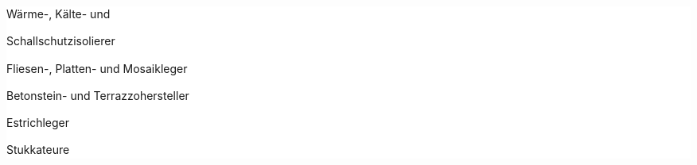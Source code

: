 </tr>

<tr>

<td style align="left" valign="top" charoff="50">

Wärme-, Kälte- und

</td>

</tr>

<tr>

<td style align="left" valign="top" charoff="50">

Schallschutzisolierer

</td>

</tr>

<tr>

<td style align="left" valign="top" charoff="50">

Fliesen-, Platten- und Mosaikleger

</td>

</tr>

<tr>

<td style align="left" valign="top" charoff="50">

Betonstein- und Terrazzohersteller

</td>

</tr>

<tr>

<td style align="left" valign="top" charoff="50">

Estrichleger

</td>

</tr>

<tr>

<td style align="left" valign="top" charoff="50">

Stukkateure

</td>

</tr>

<tr style="border-bottom: 0.5pt solid ; ">

<td style="border-bottom: 0.5pt solid ; " align="left" valign="top" charoff="50">
